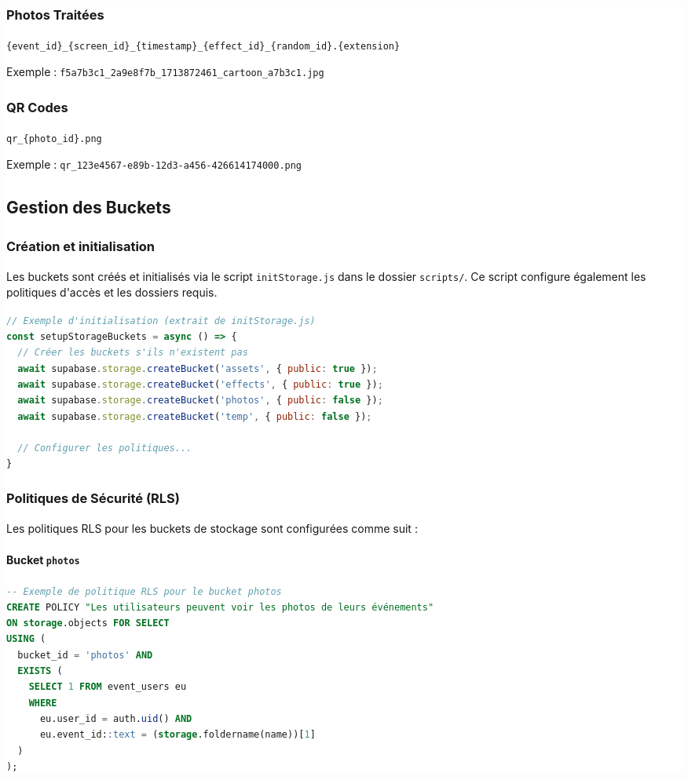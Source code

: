 ### Photos Traitées
```
{event_id}_{screen_id}_{timestamp}_{effect_id}_{random_id}.{extension}
```
Exemple : `f5a7b3c1_2a9e8f7b_1713872461_cartoon_a7b3c1.jpg`

### QR Codes
```
qr_{photo_id}.png
```
Exemple : `qr_123e4567-e89b-12d3-a456-426614174000.png`

## Gestion des Buckets

### Création et initialisation

Les buckets sont créés et initialisés via le script `initStorage.js` dans le dossier `scripts/`. Ce script configure également les politiques d'accès et les dossiers requis.

```javascript
// Exemple d'initialisation (extrait de initStorage.js)
const setupStorageBuckets = async () => {
  // Créer les buckets s'ils n'existent pas
  await supabase.storage.createBucket('assets', { public: true });
  await supabase.storage.createBucket('effects', { public: true });
  await supabase.storage.createBucket('photos', { public: false });
  await supabase.storage.createBucket('temp', { public: false });
  
  // Configurer les politiques...
}
```

### Politiques de Sécurité (RLS)

Les politiques RLS pour les buckets de stockage sont configurées comme suit :

#### Bucket `photos`
```sql
-- Exemple de politique RLS pour le bucket photos
CREATE POLICY "Les utilisateurs peuvent voir les photos de leurs événements" 
ON storage.objects FOR SELECT 
USING (
  bucket_id = 'photos' AND 
  EXISTS (
    SELECT 1 FROM event_users eu 
    WHERE 
      eu.user_id = auth.uid() AND 
      eu.event_id::text = (storage.foldername(name))[1]
  )
);
```
